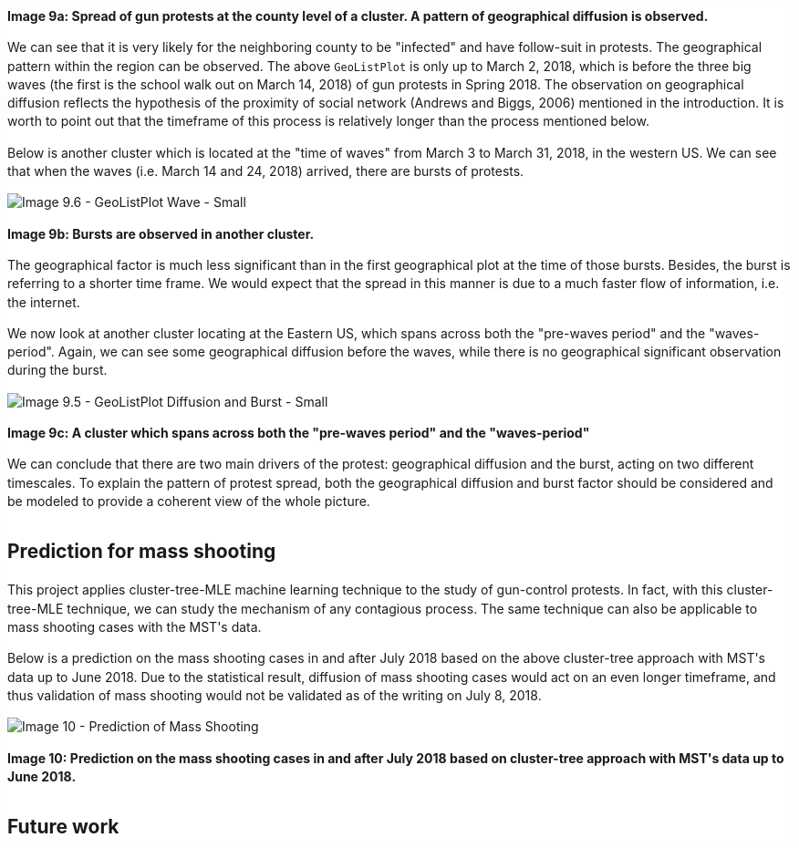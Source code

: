 **Image 9a: Spread of gun protests at the county level of a cluster. A pattern of geographical diffusion is observed.**

We can see that it is very likely for the neighboring county to be "infected" and have follow-suit in protests. The geographical pattern within the region can be observed. The above `GeoListPlot` is only up to March 2, 2018, which is before the three big waves (the first is the school walk out on March 14, 2018) of gun protests in Spring 2018. The observation on geographical diffusion reflects the hypothesis of the proximity of social network (Andrews and Biggs, 2006) mentioned in the introduction. It is worth to point out that the timeframe of this process is relatively longer than the process mentioned below.

Below is another cluster which is located at the "time of waves" from March 3 to March 31, 2018, in the western US. We can see that when the waves (i.e. March 14 and 24, 2018) arrived, there are bursts of protests.

![Image 9.6 - GeoListPlot Wave - Small][30]

**Image 9b: Bursts are observed in another cluster.**

The geographical factor is much less significant than in the first geographical plot at the time of those bursts. Besides, the burst is referring to a shorter time frame. We would expect that the spread in this manner is due to a much faster flow of information, i.e. the internet.

We now look at another cluster locating at the Eastern US, which spans across both the "pre-waves period" and the "waves-period". Again, we can see some geographical diffusion before the waves, while there is no geographical significant observation during the burst.

![Image 9.5 - GeoListPlot Diffusion and Burst - Small][31]

**Image 9c: A cluster which spans across both the "pre-waves period" and the "waves-period"**

We can conclude that there are two main drivers of the protest: geographical diffusion and the burst, acting on two different timescales. To explain the pattern of protest spread, both the geographical diffusion and burst factor should be considered and be modeled to provide a coherent view of the whole picture.

Prediction for mass shooting
-----------------

This project applies cluster-tree-MLE machine learning technique to the study of gun-control protests. In fact, with this cluster-tree-MLE technique, we can study the mechanism of any contagious process. The same technique can also be applicable to mass shooting cases with the MST's data.

Below is a prediction on the mass shooting cases in and after July 2018 based on the above cluster-tree approach with MST's data up to June 2018. Due to the statistical result, diffusion of mass shooting cases would act on an even longer timeframe, and thus validation of mass shooting would not be validated as of the writing on July 8, 2018.

![Image 10 - Prediction of Mass Shooting][32]

**Image 10: Prediction on the mass shooting cases in and after July 2018 based on cluster-tree approach with MST's data up to June 2018.**

Future work
-----------------


  [1]: http://community.wolfram.com//c/portal/getImageAttachment?filename=featureimage2.png&userId=1353389
  [2]: https://lanstonchu.wordpress.com/2018/07/07/machine-learning-on-social-events-cluster-tree-mle-analysis-on-gun-protests-diffusion-in-space-time-metric-space/
  [3]: https://github.com/lanstonchu/GunProtestDiffusion
  [4]: https://en.wikipedia.org/wiki/Stoneman_Douglas_High_School_shooting
  [5]: https://en.wikipedia.org/wiki/2018_United_States_gun_violence_protests#Enough!_National_School_Walkout
  [6]: http://community.wolfram.com//c/portal/getImageAttachment?filename=9.8-GeoDiffusion-Small.gif&userId=1353389
  [7]: https://github.com/lanstonchu/GunProtestDiffusion/tree/master/1%20-%20Data%20Retrieving
  [8]: https://countlove.org/
  [9]: https://www.massshootingtracker.org/
  [10]: https://www.nytimes.com/2018/03/12/health/gun-violence-research-cdc.html
  [11]: https://github.com/lanstonchu/GunProtestDiffusion/blob/master/2%20-%20Main%20Analysis/2%20-%20analysis%20-%20Main.nb
  [12]: https://en.wikipedia.org/wiki/Metric_space#Definition
  [13]: https://community.wolfram.com//c/portal/getImageAttachment?filename=1-ProtestPoints-c-small2.gif&userId=1353389
  [14]: https://en.wikipedia.org/wiki/Columbine_High_School_massacre
  [15]: http://methods.sagepub.com/book/handbook-of-data-analysis/n16.xml
  [16]: https://github.com/lanstonchu/GunProtestDiffusion/blob/master/0%20-%20Useful%20Lookup%20List%20and%20Info/0.2%20-%20counties%20distance.nb
  [17]: https://en.wikipedia.org/wiki/Cluster_analysis
  [18]: http://community.wolfram.com//c/portal/getImageAttachment?filename=2-Clusters.gif&userId=1353389
  [19]: https://en.wikipedia.org/wiki/Threshold_model
  [20]: http://community.wolfram.com//c/portal/getImageAttachment?filename=3-massshootingcases.gif&userId=1353389
  [21]: http://community.wolfram.com//c/portal/getImageAttachment?filename=4-protestandmassshooting.gif&userId=1353389
  [22]: https://en.wikipedia.org/wiki/Spanning_tree
  [23]: http://community.wolfram.com//c/portal/getImageAttachment?filename=5-treeofclustering-fast.gif&userId=1353389
  [24]: https://en.wikipedia.org/wiki/Maximum_likelihood_estimation
  [25]: http://community.wolfram.com//c/portal/getImageAttachment?filename=6-StatisticofSpacialDiffusionJump-b.gif&userId=1353389
  [26]: http://community.wolfram.com//c/portal/getImageAttachment?filename=7-Prediction-Protest.jpg&userId=1353389
  [27]: http://community.wolfram.com//c/portal/getImageAttachment?filename=8-predictionand2datavalidation-Small.gif&userId=1353389
  [28]: https://github.com/lanstonchu/GunProtestDiffusion/blob/master/2%20-%20Main%20Analysis/3%20-%20GeoListPlot.nb
  [29]: http://community.wolfram.com//c/portal/getImageAttachment?filename=9.8-GeoDiffusion-Small.gif&userId=1353389
  [30]: http://community.wolfram.com//c/portal/getImageAttachment?filename=9.6-GeoWave-Small.gif&userId=1353389
  [31]: http://community.wolfram.com//c/portal/getImageAttachment?filename=9.5-GeoDiffusionandWave-Small.gif&userId=1353389
  [32]: http://community.wolfram.com//c/portal/getImageAttachment?filename=10-Prediction-MassShooting.jpg&userId=1353389
  [33]: http://community.wolfram.com//c/portal/getImageAttachment?filename=infotable-small.png&userId=1353389
  [34]: https://github.com/lanstonchu/GunProtestDiffusion
  [35]: https://en.wikipedia.org/wiki/Cluster_analysis
  [36]: https://en.wikipedia.org/wiki/Spanning_tree
  [37]: https://en.wikipedia.org/wiki/Maximum_likelihood_estimation